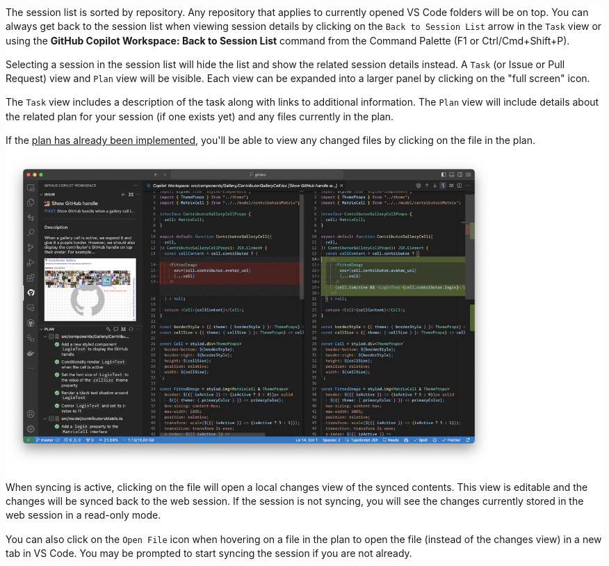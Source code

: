 The session list is sorted by repository. Any repository that applies to currently opened VS Code folders will be on top. You can always get back to the session list when viewing session details by clicking on the `Back to Session List` arrow in the `Task` view or using the **GitHub Copilot Workspace: Back to Session List** command from the Command Palette (F1 or Ctrl/Cmd+Shift+P).

Selecting a session in the session list will hide the list and show the related session details instead. A `Task` (or Issue or Pull Request) view and `Plan` view will be visible.  Each view can be expanded into a larger panel by clicking on the "full screen" icon.

The `Task` view includes a description of the task along with links to additional information. The `Plan` view will include details about the related plan for your session (if one exists yet) and any files currently in the plan.

If the [plan has already been implemented](#planning-and-implementing), you'll be able to view any changed files by clicking on the file in the plan.

<img src="./images/vscode/ghcw-overview.png" width="700px" />

When syncing is active, clicking on the file will open a local changes view of the synced contents. This view is editable and the changes will be synced back to the web session. If the session is not syncing, you will see the changes currently stored in the web session in a read-only mode.

You can also click on the `Open File` icon when hovering on a file in the plan to open the file (instead of the changes view) in a new tab in VS Code. You may be prompted to start syncing the session if you are not already.
